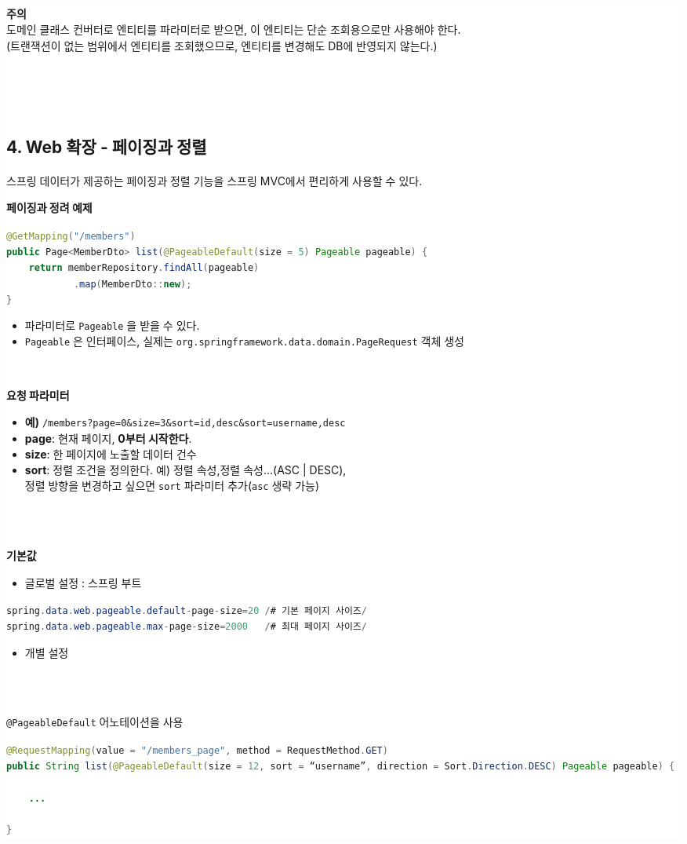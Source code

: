 **주의** <br> 도메인 클래스 컨버터로 엔티티를 파라미터로 받으면, 이 엔티티는 단순 조회용으로만 사용해야 한다. <br>
(트랜잭션이 없는 범위에서 엔티티를 조회했으므로, 엔티티를 변경해도 DB에 반영되지 않는다.)

<br>

<br>

<br>

## 4. Web 확장 - 페이징과 정렬

스프링 데이터가 제공하는 페이징과 정렬 기능을 스프링 MVC에서 편리하게 사용할 수 있다.

**페이징과 정려 예제**

```java
@GetMapping("/members")
public Page<MemberDto> list(@PageableDefault(size = 5) Pageable pageable) {
    return memberRepository.findAll(pageable)
            .map(MemberDto::new);
}
```

- 파라미터로 `Pageable` 을 받을 수 있다.
- `Pageable` 은 인터페이스, 실제는 `org.springframework.data.domain.PageRequest` 객체 생성

<br>

**요청 파라미터**

- **예)** `/members?page=0&size=3&sort=id,desc&sort=username,desc`
- **page**: 현재 페이지, **0부터 시작한다**.
- **size**: 한 페이지에 노출할 데이터 건수
- **sort**: 정렬 조건을 정의한다. 예) 정렬 속성,정렬 속성...(ASC | DESC), <br> 정렬 방향을 변경하고 싶으면 `sort`
파라미터 추가(`asc` 생략 가능)

<br>
<br>

**기본값**

- 글로벌 설정 : 스프링 부트

```java
spring.data.web.pageable.default-page-size=20 /# 기본 페이지 사이즈/ 
spring.data.web.pageable.max-page-size=2000   /# 최대 페이지 사이즈/
```

- 개별 설정

<br>
<br>

`@PageableDefault` 어노테이션을 사용

```java
@RequestMapping(value = "/members_page", method = RequestMethod.GET) 
public String list(@PageableDefault(size = 12, sort = “username”, direction = Sort.Direction.DESC) Pageable pageable) { 

    ...

}
```
